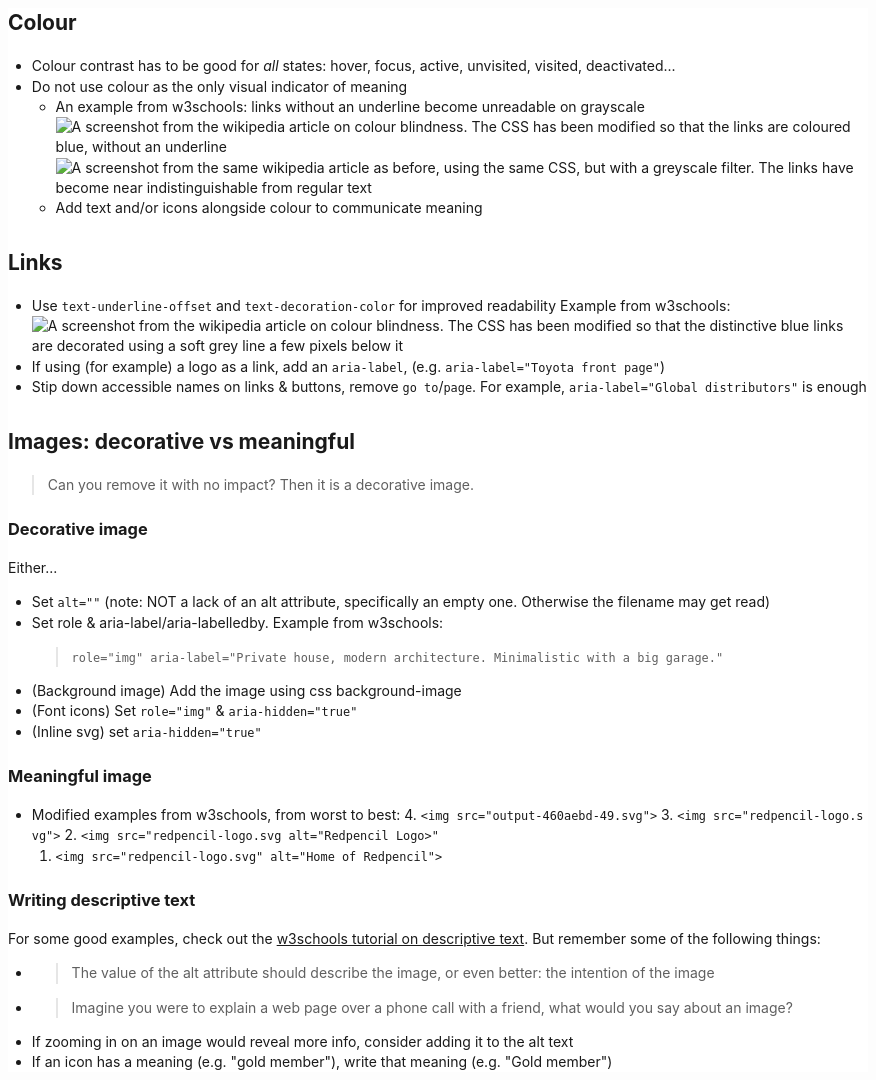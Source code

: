 
## Colour
- Colour contrast has to be good for *all* states: hover, focus, active, unvisited, visited, deactivated...
- Do not use colour as the only visual indicator of meaning
    - An example from w3schools: links without an underline become unreadable on grayscale
        ![A screenshot from the wikipedia article on colour blindness. The CSS has been modified so that the links are coloured blue, without an underline](/assets/notes/img_wikipedia_colors.png)
        ![A screenshot from the same wikipedia article as before, using the same CSS, but with a greyscale filter. The links have become near indistinguishable from regular text](/assets/notes/img_wikipedia_grayscale.png)
    - Add text and/or icons alongside colour to communicate meaning


## Links
- Use `text-underline-offset` and `text-decoration-color` for improved readability
    Example from w3schools:
    ![A screenshot from the wikipedia article on colour blindness. The CSS has been modified so that the distinctive blue links are decorated using a soft grey line a few pixels below it](/assets/notes/img_wikipedia_underline_improved.png)
- If using (for example) a logo as a link, add an `aria-label`, (e.g. `aria-label="Toyota front page"`)
- Stip down accessible names on links & buttons, remove `go to`/`page`. For example, `aria-label="Global distributors"` is enough

## Images: decorative vs meaningful
> Can you remove it with no impact? Then it is a decorative image.

### Decorative image
Either...
- Set `alt=""` (note: NOT a lack of an alt attribute, specifically an empty one. Otherwise the filename may get read)
- Set role & aria-label/aria-labelledby. Example from w3schools: 
    > `role="img" aria-label="Private house, modern architecture. Minimalistic with a big garage."`
- (Background image) Add the image using css background-image
- (Font icons) Set `role="img"` & `aria-hidden="true"`
- (Inline svg) set `aria-hidden="true"`

### Meaningful image
- Modified examples from w3schools, from worst to best:
    4. `<img src="output-460aebd-49.svg">`
    3. `<img src="redpencil-logo.svg">`
    2. `<img src="redpencil-logo.svg alt="Redpencil Logo>"`
    1. `<img src="redpencil-logo.svg" alt="Home of Redpencil">`

### Writing descriptive text

For some good examples, check out the [w3schools tutorial on descriptive text](https://www.w3schools.com/accessibility/accessibility_image_text.php). But remember some of the following things:
- > The value of the alt attribute should describe the image, or even better: the intention of the image
- > Imagine you were to explain a web page over a phone call with a friend, what would you say about an image?
- If zooming in on an image would reveal more info, consider adding it to the alt text
- If an icon has a meaning (e.g. "gold member"), write that meaning (e.g. "Gold member")
